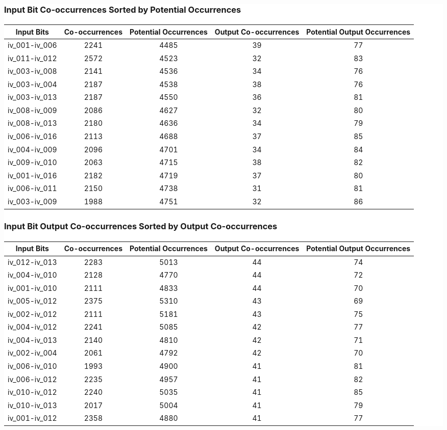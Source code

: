 ### Input Bit Co-occurrences Sorted by Potential Occurrences

| Input Bits | Co-occurrences | Potential Occurrences | Output Co-occurrences | Potential Output Occurrences |
|:----------:|:--------------:|:---------------------:|:---------------------:|:----------------------------:|
| iv_001-iv_006 | 2241 | 4485 | 39 | 77 |
| iv_011-iv_012 | 2572 | 4523 | 32 | 83 |
| iv_003-iv_008 | 2141 | 4536 | 34 | 76 |
| iv_003-iv_004 | 2187 | 4538 | 38 | 76 |
| iv_003-iv_013 | 2187 | 4550 | 36 | 81 |
| iv_008-iv_009 | 2086 | 4627 | 32 | 80 |
| iv_008-iv_013 | 2180 | 4636 | 34 | 79 |
| iv_006-iv_016 | 2113 | 4688 | 37 | 85 |
| iv_004-iv_009 | 2096 | 4701 | 34 | 84 |
| iv_009-iv_010 | 2063 | 4715 | 38 | 82 |
| iv_001-iv_016 | 2182 | 4719 | 37 | 80 |
| iv_006-iv_011 | 2150 | 4738 | 31 | 81 |
| iv_003-iv_009 | 1988 | 4751 | 32 | 86 |

### Input Bit Output Co-occurrences Sorted by Output Co-occurrences

| Input Bits | Co-occurrences | Potential Occurrences | Output Co-occurrences | Potential Output Occurrences |
|:----------:|:--------------:|:---------------------:|:---------------------:|:----------------------------:|
| iv_012-iv_013 | 2283 | 5013 | 44 | 74 |
| iv_004-iv_010 | 2128 | 4770 | 44 | 72 |
| iv_001-iv_010 | 2111 | 4833 | 44 | 70 |
| iv_005-iv_012 | 2375 | 5310 | 43 | 69 |
| iv_002-iv_012 | 2111 | 5181 | 43 | 75 |
| iv_004-iv_012 | 2241 | 5085 | 42 | 77 |
| iv_004-iv_013 | 2140 | 4810 | 42 | 71 |
| iv_002-iv_004 | 2061 | 4792 | 42 | 70 |
| iv_006-iv_010 | 1993 | 4900 | 41 | 81 |
| iv_006-iv_012 | 2235 | 4957 | 41 | 82 |
| iv_010-iv_012 | 2240 | 5035 | 41 | 85 |
| iv_010-iv_013 | 2017 | 5004 | 41 | 79 |
| iv_001-iv_012 | 2358 | 4880 | 41 | 77 |
